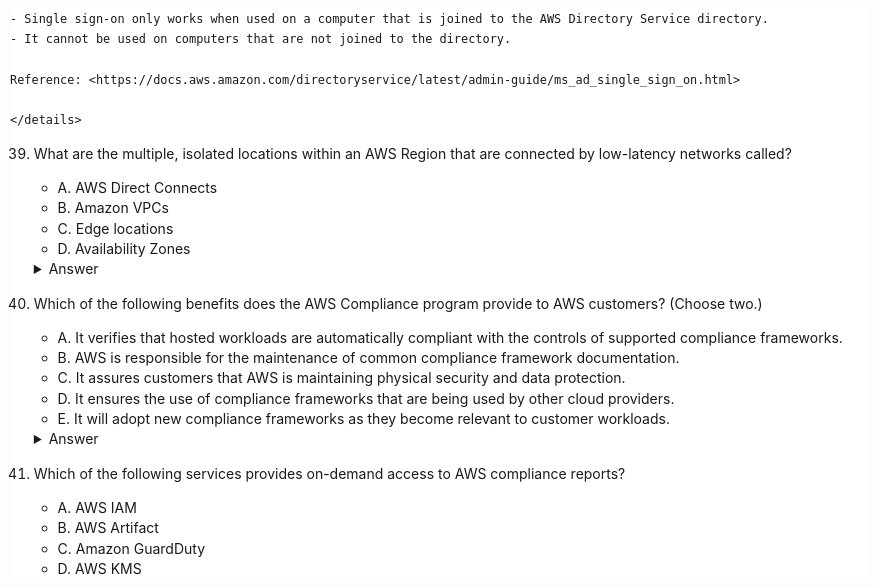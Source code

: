     - Single sign-on only works when used on a computer that is joined to the AWS Directory Service directory.
    - It cannot be used on computers that are not joined to the directory.

    Reference: <https://docs.aws.amazon.com/directoryservice/latest/admin-guide/ms_ad_single_sign_on.html>

    </details>

39. What are the multiple, isolated locations within an AWS Region that are connected by low-latency networks called?
    - A. AWS Direct Connects
    - B. Amazon VPCs
    - C. Edge locations
    - D. Availability Zones

    <details markdown=1><summary markdown="span">Answer</summary>

    Correct Answer: D

    Explanation:

    - Each Region is completely independent. Each Availability Zone is isolated, but the Availability Zones in a Region are connected through low-latency links.
    - A Local Zone is an AWS infrastructure deployment that places select services closer to your end users.
    - A Local Zone is an extension of a Region that is in a different location from your Region.
    - It provides a high-bandwidth backbone to the AWS infrastructure and is ideal for latency-sensitive applications, for example machine learning.

    Reference: <https://docs.aws.amazon.com/AWSEC2/latest/UserGuide/using-regions-availability-zones.html>

    </details>

40. Which of the following benefits does the AWS Compliance program provide to AWS customers? (Choose two.)
    - A. It verifies that hosted workloads are automatically compliant with the controls of supported compliance frameworks.
    - B. AWS is responsible for the maintenance of common compliance framework documentation.
    - C. It assures customers that AWS is maintaining physical security and data protection.
    - D. It ensures the use of compliance frameworks that are being used by other cloud providers.
    - E. It will adopt new compliance frameworks as they become relevant to customer workloads.

    <details markdown=1><summary markdown="span">Answer</summary>

    Correct Answer: AB

    Explanation: <https://d0.awsstatic.com/whitepapers/compliance/AWS_Risk_and_Compliance_Whitepaper.pdf>

    </details>

41. Which of the following services provides on-demand access to AWS compliance reports?
    - A. AWS IAM
    - B. AWS Artifact
    - C. Amazon GuardDuty
    - D. AWS KMS
